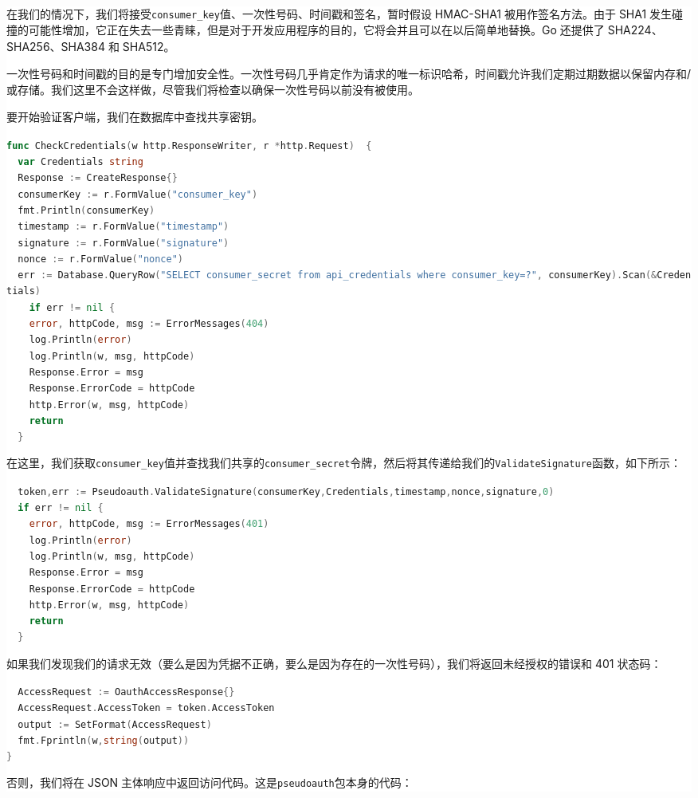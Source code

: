 在我们的情况下，我们将接受`consumer_key`值、一次性号码、时间戳和签名，暂时假设 HMAC-SHA1 被用作签名方法。由于 SHA1 发生碰撞的可能性增加，它正在失去一些青睐，但是对于开发应用程序的目的，它将会并且可以在以后简单地替换。Go 还提供了 SHA224、SHA256、SHA384 和 SHA512。

一次性号码和时间戳的目的是专门增加安全性。一次性号码几乎肯定作为请求的唯一标识哈希，时间戳允许我们定期过期数据以保留内存和/或存储。我们这里不会这样做，尽管我们将检查以确保一次性号码以前没有被使用。

要开始验证客户端，我们在数据库中查找共享密钥。

```go
func CheckCredentials(w http.ResponseWriter, r *http.Request)  {
  var Credentials string
  Response := CreateResponse{}
  consumerKey := r.FormValue("consumer_key")
  fmt.Println(consumerKey)
  timestamp := r.FormValue("timestamp")
  signature := r.FormValue("signature")
  nonce := r.FormValue("nonce")
  err := Database.QueryRow("SELECT consumer_secret from api_credentials where consumer_key=?", consumerKey).Scan(&Credentials)
    if err != nil {
    error, httpCode, msg := ErrorMessages(404)
    log.Println(error)	
    log.Println(w, msg, httpCode)
    Response.Error = msg
    Response.ErrorCode = httpCode
    http.Error(w, msg, httpCode)
    return
  }
```

在这里，我们获取`consumer_key`值并查找我们共享的`consumer_secret`令牌，然后将其传递给我们的`ValidateSignature`函数，如下所示：

```go
  token,err := Pseudoauth.ValidateSignature(consumerKey,Credentials,timestamp,nonce,signature,0)
  if err != nil {
    error, httpCode, msg := ErrorMessages(401)
    log.Println(error)	
    log.Println(w, msg, httpCode)
    Response.Error = msg
    Response.ErrorCode = httpCode
    http.Error(w, msg, httpCode)
    return
  }
```

如果我们发现我们的请求无效（要么是因为凭据不正确，要么是因为存在的一次性号码），我们将返回未经授权的错误和 401 状态码：

```go
  AccessRequest := OauthAccessResponse{}
  AccessRequest.AccessToken = token.AccessToken
  output := SetFormat(AccessRequest)
  fmt.Fprintln(w,string(output))
}
```

否则，我们将在 JSON 主体响应中返回访问代码。这是`pseudoauth`包本身的代码：
